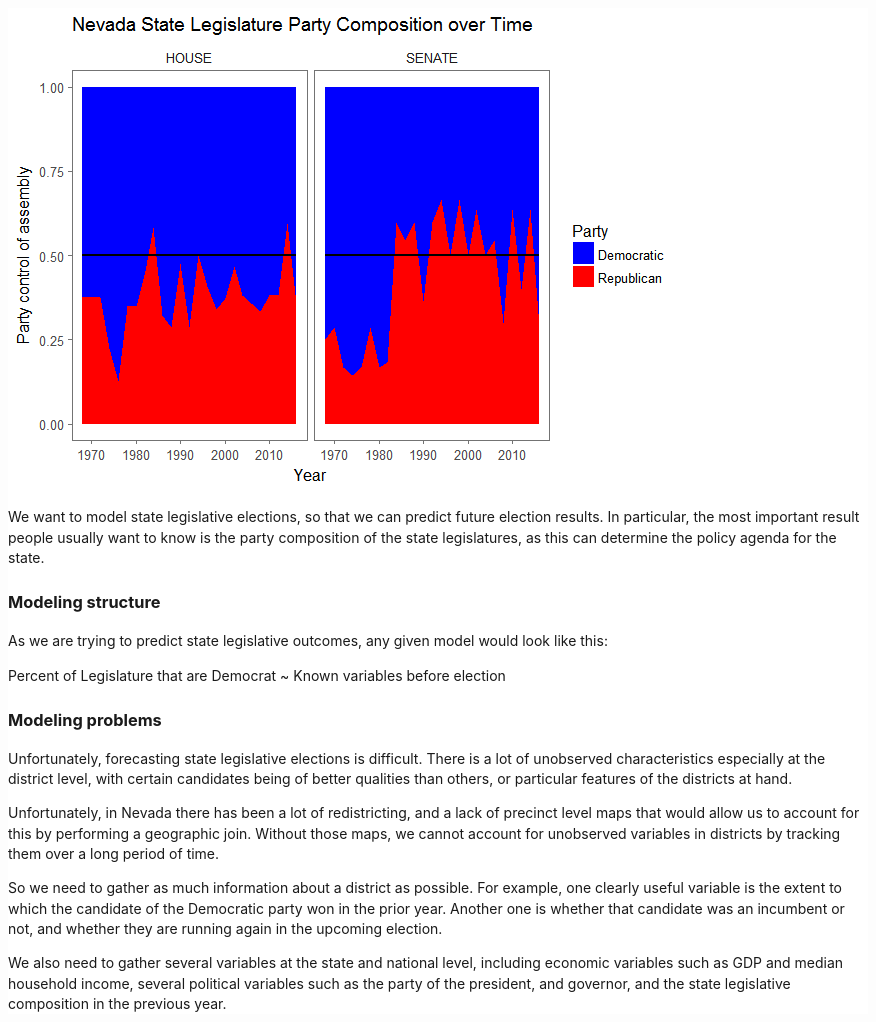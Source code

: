 ![](fin_paper_files/figure-markdown_github/plot_leg_composition-1.png)

We want to model state legislative elections, so that we can predict future election results. In particular, the most important result people usually want to know is the party composition of the state legislatures, as this can determine the policy agenda for the state.

### Modeling structure

As we are trying to predict state legislative outcomes, any given model would look like this:

Percent of Legislature that are Democrat ~ Known variables before election

### Modeling problems

Unfortunately, forecasting state legislative elections is difficult. There is a lot of unobserved characteristics especially at the district level, with certain candidates being of better qualities than others, or particular features of the districts at hand.

Unfortunately, in Nevada there has been a lot of redistricting, and a lack of precinct level maps that would allow us to account for this by performing a geographic join. Without those maps, we cannot account for unobserved variables in districts by tracking them over a long period of time.

So we need to gather as much information about a district as possible. For example, one clearly useful variable is the extent to which the candidate of the Democratic party won in the prior year. Another one is whether that candidate was an incumbent or not, and whether they are running again in the upcoming election.

We also need to gather several variables at the state and national level, including economic variables such as GDP and median household income, several political variables such as the party of the president, and governor, and the state legislative composition in the previous year.

